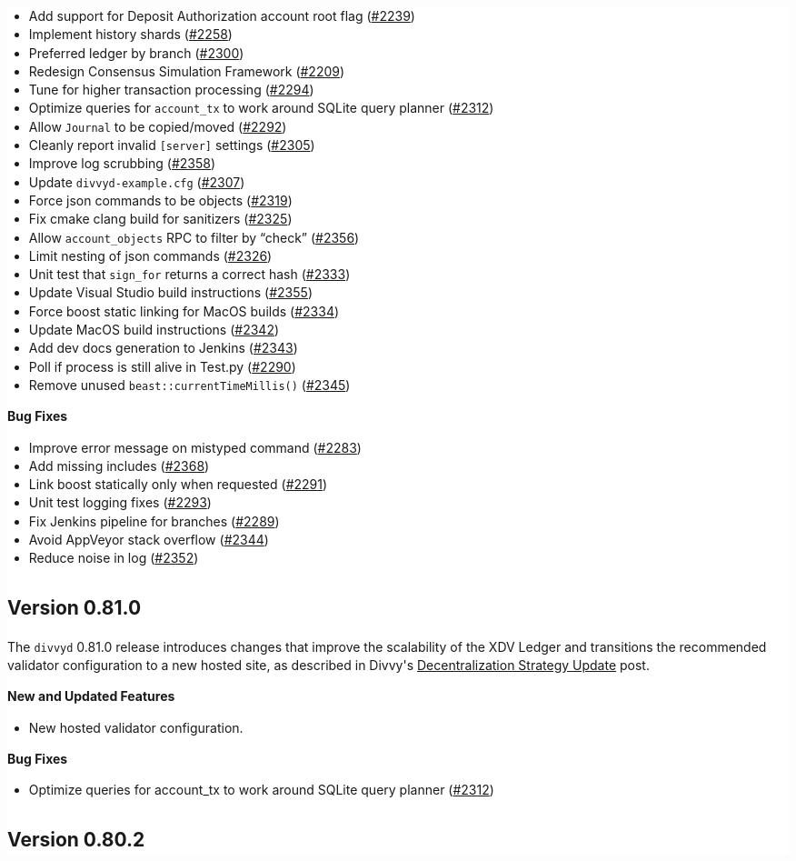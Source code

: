 - Add support for Deposit Authorization account root flag ([#2239](https://github.com/xdv/divvyd/issues/2239))
- Implement history shards ([#2258](https://github.com/xdv/divvyd/issues/2258))
- Preferred ledger by branch ([#2300](https://github.com/xdv/divvyd/issues/2300))
- Redesign Consensus Simulation Framework ([#2209](https://github.com/xdv/divvyd/issues/2209))
- Tune for higher transaction processing ([#2294](https://github.com/xdv/divvyd/issues/2294))
- Optimize queries for `account_tx` to work around SQLite query planner ([#2312](https://github.com/xdv/divvyd/issues/2312))
- Allow `Journal` to be copied/moved ([#2292](https://github.com/xdv/divvyd/issues/2292))
- Cleanly report invalid `[server]` settings ([#2305](https://github.com/xdv/divvyd/issues/2305))
- Improve log scrubbing ([#2358](https://github.com/xdv/divvyd/issues/2358))
- Update `divvyd-example.cfg` ([#2307](https://github.com/xdv/divvyd/issues/2307))
- Force json commands to be objects ([#2319](https://github.com/xdv/divvyd/issues/2319))
- Fix cmake clang build for sanitizers ([#2325](https://github.com/xdv/divvyd/issues/2325))
- Allow `account_objects` RPC to filter by “check” ([#2356](https://github.com/xdv/divvyd/issues/2356))
- Limit nesting of json commands ([#2326](https://github.com/xdv/divvyd/issues/2326))
- Unit test that `sign_for` returns a correct hash ([#2333](https://github.com/xdv/divvyd/issues/2333))
- Update Visual Studio build instructions ([#2355](https://github.com/xdv/divvyd/issues/2355))
- Force boost static linking for MacOS builds ([#2334](https://github.com/xdv/divvyd/issues/2334))
- Update MacOS build instructions ([#2342](https://github.com/xdv/divvyd/issues/2342))
- Add dev docs generation to Jenkins ([#2343](https://github.com/xdv/divvyd/issues/2343))
- Poll if process is still alive in Test.py ([#2290](https://github.com/xdv/divvyd/issues/2290))
- Remove unused `beast::currentTimeMillis()` ([#2345](https://github.com/xdv/divvyd/issues/2345))


**Bug Fixes**
- Improve error message on mistyped command ([#2283](https://github.com/xdv/divvyd/issues/2283))
- Add missing includes ([#2368](https://github.com/xdv/divvyd/issues/2368))
- Link boost statically only when requested ([#2291](https://github.com/xdv/divvyd/issues/2291))
- Unit test logging fixes ([#2293](https://github.com/xdv/divvyd/issues/2293))
- Fix Jenkins pipeline for branches ([#2289](https://github.com/xdv/divvyd/issues/2289))
- Avoid AppVeyor stack overflow ([#2344](https://github.com/xdv/divvyd/issues/2344))
- Reduce noise in log ([#2352](https://github.com/xdv/divvyd/issues/2352))


## Version 0.81.0

The `divvyd` 0.81.0 release introduces changes that improve the scalability of the XDV Ledger and transitions the recommended validator configuration to a new hosted site, as described in Divvy's [Decentralization Strategy Update](https://xdv.io/dev-blog/decentralization-strategy-update/) post.

**New and Updated Features**

- New hosted validator configuration.


**Bug Fixes**

- Optimize queries for account_tx to work around SQLite query planner ([#2312](https://github.com/xdv/divvyd/issues/2312))


## Version 0.80.2
